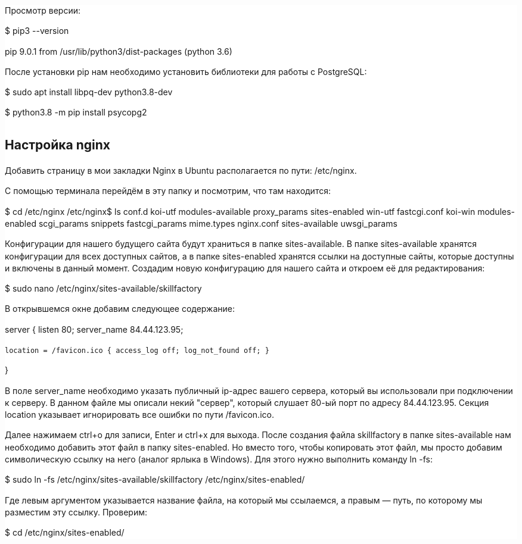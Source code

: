 Просмотр версии:

$ pip3 --version

pip 9.0.1 from /usr/lib/python3/dist-packages (python 3.6)

После установки pip нам необходимо установить библиотеки для работы с PostgreSQL:

$ sudo apt install libpq-dev python3.8-dev

$ python3.8 -m pip install psycopg2

## Настройка nginx

 Добавить страницу в мои закладки
Nginx в Ubuntu располагается по пути: /etc/nginx.

С помощью терминала перейдём в эту папку и посмотрим, что там находится:

$ cd /etc/nginx
/etc/nginx$ ls
conf.d          koi-utf     modules-available  proxy_params     sites-enabled  win-utf
fastcgi.conf    koi-win     modules-enabled    scgi_params      snippets
fastcgi_params  mime.types  nginx.conf         sites-available  uwsgi_params

Конфигурации для нашего будущего сайта будут храниться в папке sites-available. В папке sites-available хранятся конфигурации для всех доступных сайтов, а в папке sites-enabled хранятся ссылки на доступные сайты, которые доступны и включены в данный момент.
Создадим новую конфигурацию для нашего сайта и откроем её для редактирования:

$ sudo nano /etc/nginx/sites-available/skillfactory

В открывшемся окне добавим следующее содержание:

server {
    listen 80;
    server_name 84.44.123.95;

    location = /favicon.ico { access_log off; log_not_found off; }
}

В поле server_name необходимо указать публичный ip-адрес вашего сервера, который вы использовали при подключении к серверу.
В данном файле мы описали некий "сервер", который слушает 80-ый порт по адресу 84.44.123.95. Секция location указывает игнорировать все ошибки по пути /favicon.ico.

Далее нажимаем ctrl+o для записи, Enter и ctrl+x для выхода.
После создания файла skillfactory в папке sites-available нам необходимо добавить этот файл в папку sites-enabled. Но вместо того, чтобы копировать этот файл, мы просто добавим символическую ссылку на него (аналог ярлыка в Windows).
Для этого нужно выполнить команду ln -fs:

$ sudo ln -fs /etc/nginx/sites-available/skillfactory /etc/nginx/sites-enabled/

Где левым аргументом указывается название файла, на который мы ссылаемся, а правым — путь, по которому мы разместим эту ссылку.
Проверим:

$ cd /etc/nginx/sites-enabled/
